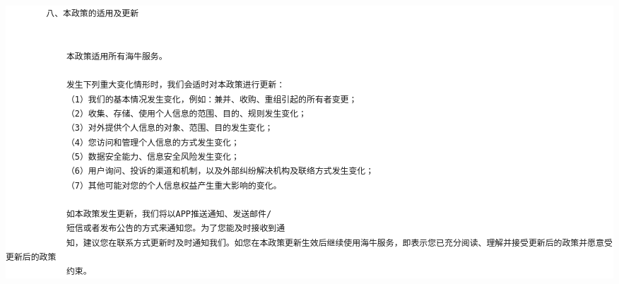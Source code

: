         
        
        
        
            八、本政策的适用及更新 
            
                
                本政策适用所有海牛服务。 
                
                发生下列重大变化情形时，我们会适时对本政策进行更新： 
                （1）我们的基本情况发生变化，例如：兼并、收购、重组引起的所有者变更； 
                （2）收集、存储、使用个人信息的范围、目的、规则发生变化； 
                （3）对外提供个人信息的对象、范围、目的发生变化； 
                （4）您访问和管理个人信息的方式发生变化； 
                （5）数据安全能力、信息安全风险发生变化； 
                （6）用户询问、投诉的渠道和机制，以及外部纠纷解决机构及联络方式发生变化； 
                （7）其他可能对您的个人信息权益产生重大影响的变化。 
                
                如本政策发生更新，我们将以APP推送通知、发送邮件/
                短信或者发布公告的方式来通知您。为了您能及时接收到通
                知，建议您在联系方式更新时及时通知我们。如您在本政策更新生效后继续使用海牛服务，即表示您已充分阅读、理解并接受更新后的政策并愿意受更新后的政策
                约束。
                
            
        
        
        
    



